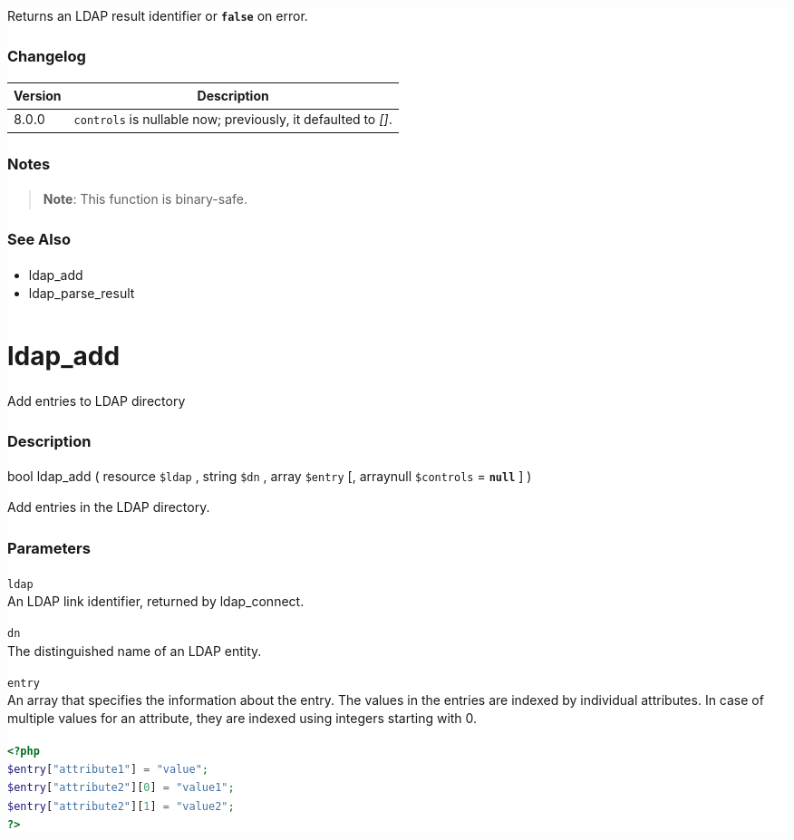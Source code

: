 Returns an LDAP result identifier or **`false`** on error.

### Changelog

| Version | Description                                                     |
|---------|-----------------------------------------------------------------|
| 8.0.0   | `controls` is nullable now; previously, it defaulted to *\[\]*. |

### Notes

> **Note**: <span class="simpara">This function is binary-safe.</span>

### See Also

-   <span class="function">ldap\_add</span>
-   <span class="function">ldap\_parse\_result</span>

ldap\_add
=========

Add entries to LDAP directory

### Description

<span class="type">bool</span> <span class="methodname">ldap\_add</span>
( <span class="methodparam"><span class="type">resource</span>
`$ldap`</span> , <span class="methodparam"><span
class="type">string</span> `$dn`</span> , <span
class="methodparam"><span class="type">array</span> `$entry`</span> \[,
<span class="methodparam"><span class="type"><span
class="type">array</span><span class="type">null</span></span>
`$controls`<span class="initializer"> = **`null`**</span></span> \] )

Add entries in the LDAP directory.

### Parameters

`ldap`  
An LDAP link identifier, returned by <span
class="function">ldap\_connect</span>.

`dn`  
The distinguished name of an LDAP entity.

`entry`  
An array that specifies the information about the entry. The values in
the entries are indexed by individual attributes. In case of multiple
values for an attribute, they are indexed using integers starting
with 0.

``` php
<?php
$entry["attribute1"] = "value";
$entry["attribute2"][0] = "value1";
$entry["attribute2"][1] = "value2";
?>
```
